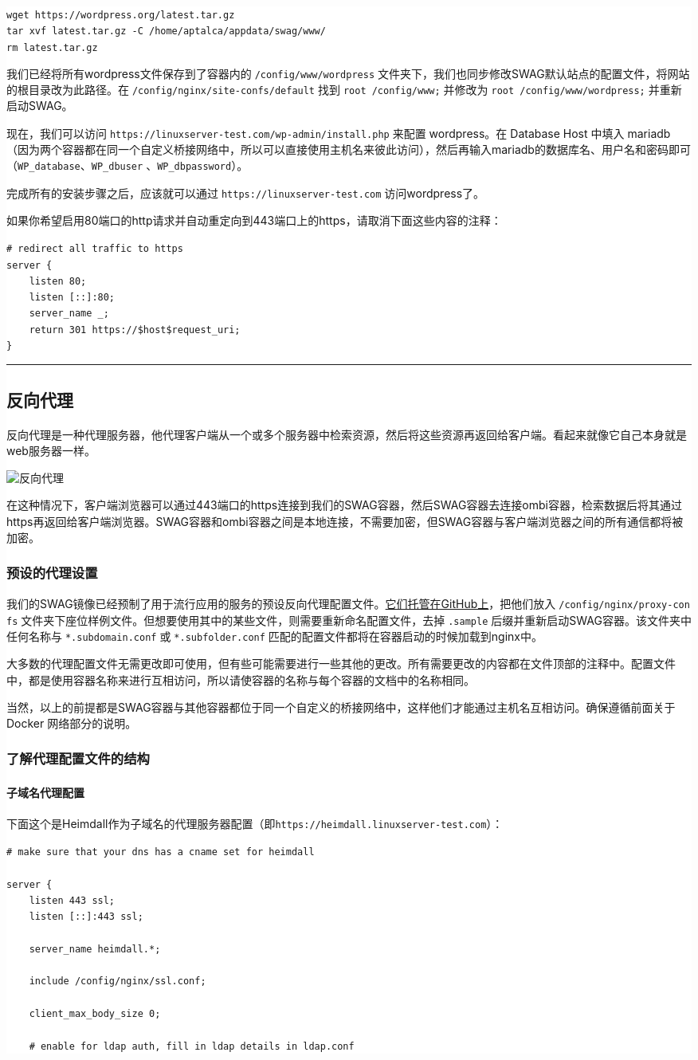 ```shell
wget https://wordpress.org/latest.tar.gz
tar xvf latest.tar.gz -C /home/aptalca/appdata/swag/www/
rm latest.tar.gz
```

我们已经将所有wordpress文件保存到了容器内的 `/config/www/wordpress` 文件夹下，我们也同步修改SWAG默认站点的配置文件，将网站的根目录改为此路径。在 `/config/nginx/site-confs/default` 找到 `root /config/www;` 并修改为 `root /config/www/wordpress;` 并重新启动SWAG。

现在，我们可以访问 `https://linuxserver-test.com/wp-admin/install.php` 来配置 wordpress。在 Database Host 中填入 mariadb （因为两个容器都在同一个自定义桥接网络中，所以可以直接使用主机名来彼此访问），然后再输入mariadb的数据库名、用户名和密码即可（`WP_database`、`WP_dbuser` 、`WP_dbpassword`）。

完成所有的安装步骤之后，应该就可以通过 `https://linuxserver-test.com` 访问wordpress了。

如果你希望启用80端口的http请求并自动重定向到443端口上的https，请取消下面这些内容的注释：

```
# redirect all traffic to https
server {
    listen 80;
    listen [::]:80;
    server_name _;
    return 301 https://$host$request_uri;
}
```

------

## 反向代理

反向代理是一种代理服务器，他代理客户端从一个或多个服务器中检索资源，然后将这些资源再返回给客户端。看起来就像它自己本身就是web服务器一样。

![反向代理](https://pic.watercalmx.com/pic/reverseproxy.png)

在这种情况下，客户端浏览器可以通过443端口的https连接到我们的SWAG容器，然后SWAG容器去连接ombi容器，检索数据后将其通过https再返回给客户端浏览器。SWAG容器和ombi容器之间是本地连接，不需要加密，但SWAG容器与客户端浏览器之间的所有通信都将被加密。

### 预设的代理设置

我们的SWAG镜像已经预制了用于流行应用的服务的预设反向代理配置文件。[它们托管在GitHub上](https://github.com/linuxserver/reverse-proxy-confs)，把他们放入 `/config/nginx/proxy-confs` 文件夹下座位样例文件。但想要使用其中的某些文件，则需要重新命名配置文件，去掉 `.sample` 后缀并重新启动SWAG容器。该文件夹中任何名称与 `*.subdomain.conf` 或 `*.subfolder.conf` 匹配的配置文件都将在容器启动的时候加载到nginx中。

大多数的代理配置文件无需更改即可使用，但有些可能需要进行一些其他的更改。所有需要更改的内容都在文件顶部的注释中。配置文件中，都是使用容器名称来进行互相访问，所以请使容器的名称与每个容器的文档中的名称相同。

当然，以上的前提都是SWAG容器与其他容器都位于同一个自定义的桥接网络中，这样他们才能通过主机名互相访问。确保遵循前面关于Docker 网络部分的说明。

### 了解代理配置文件的结构

#### 子域名代理配置

下面这个是Heimdall作为子域名的代理服务器配置（即`https://heimdall.linuxserver-test.com`）：

```
# make sure that your dns has a cname set for heimdall

server {
    listen 443 ssl;
    listen [::]:443 ssl;

    server_name heimdall.*;

    include /config/nginx/ssl.conf;

    client_max_body_size 0;

    # enable for ldap auth, fill in ldap details in ldap.conf
```